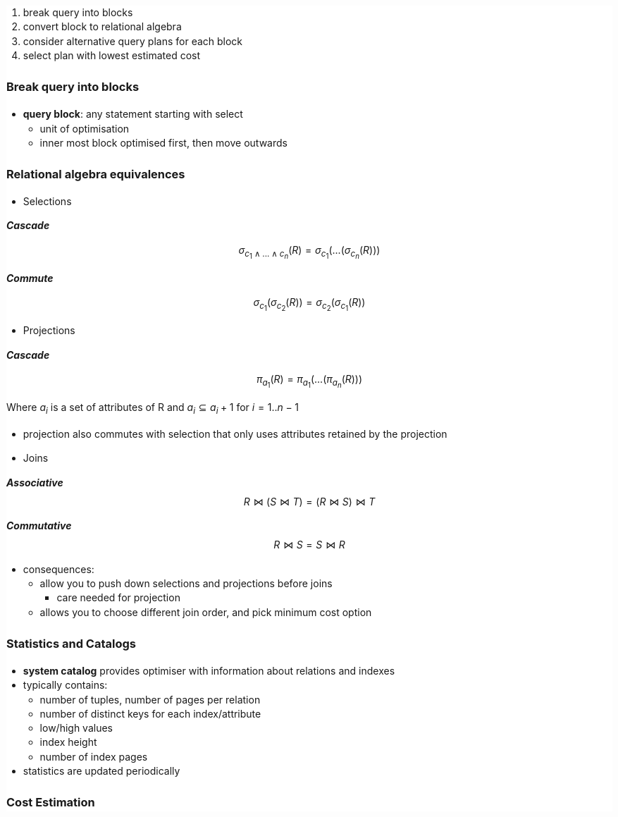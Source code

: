 1. break query into blocks
2. convert block to relational algebra
3. consider alternative query plans for each block
4. select plan with lowest estimated cost

### Break query into blocks

- **query block**: any statement starting with select
  - unit of optimisation
  - inner most block optimised first, then move outwards

### Relational algebra equivalences

- Selections

___Cascade___

$$\sigma_{c_1 \wedge ... \wedge c_n}(R) = \sigma_{c_1}(...(\sigma_{c_n}(R)))$$

___Commute___

$$\sigma_{c_1}(\sigma_{c_2}(R)) = \sigma_{c_2}(\sigma_{c_1}(R))$$

- Projections

___Cascade___

$$\pi_{a_1}(R) = \pi_{a_1}(...(\pi_{a_n}(R)))$$

Where $a_i$ is a set of attributes of R and $a_i \subseteq a_i+1$ for $i =
1..n-1$

- projection also commutes with selection that only uses attributes retained by
  the projection

- Joins

___Associative___ $$R\bowtie (S \bowtie T) = (R\bowtie S)\bowtie T$$

___Commutative___ $$R\bowtie S = S\bowtie R$$

- consequences:
  - allow you to push down selections and projections before joins
    - care needed for projection
  - allows you to choose different join order, and pick minimum cost option

### Statistics and Catalogs

- **system catalog** provides optimiser with information about relations and indexes
- typically contains:
  - number of tuples, number of pages per relation
  - number of distinct keys for each index/attribute
  - low/high values
  - index height
  - number of index pages
- statistics are updated periodically

### Cost Estimation

